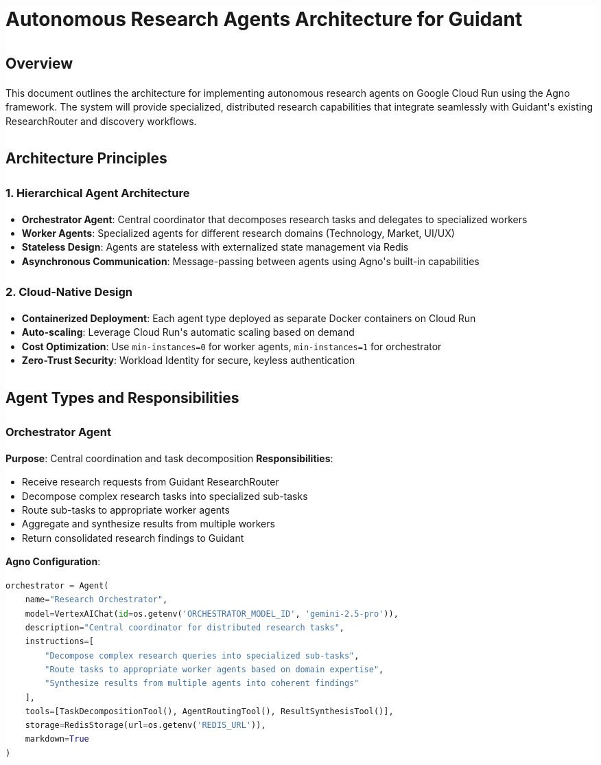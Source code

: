 # Autonomous Research Agents Architecture for Guidant

## Overview

This document outlines the architecture for implementing autonomous research agents on Google Cloud Run using the Agno framework. The system will provide specialized, distributed research capabilities that integrate seamlessly with Guidant's existing ResearchRouter and discovery workflows.

## Architecture Principles

### 1. Hierarchical Agent Architecture
- **Orchestrator Agent**: Central coordinator that decomposes research tasks and delegates to specialized workers
- **Worker Agents**: Specialized agents for different research domains (Technology, Market, UI/UX)
- **Stateless Design**: Agents are stateless with externalized state management via Redis
- **Asynchronous Communication**: Message-passing between agents using Agno's built-in capabilities

### 2. Cloud-Native Design
- **Containerized Deployment**: Each agent type deployed as separate Docker containers on Cloud Run
- **Auto-scaling**: Leverage Cloud Run's automatic scaling based on demand
- **Cost Optimization**: Use `min-instances=0` for worker agents, `min-instances=1` for orchestrator
- **Zero-Trust Security**: Workload Identity for secure, keyless authentication

## Agent Types and Responsibilities

### Orchestrator Agent
**Purpose**: Central coordination and task decomposition
**Responsibilities**:
- Receive research requests from Guidant ResearchRouter
- Decompose complex research tasks into specialized sub-tasks
- Route sub-tasks to appropriate worker agents
- Aggregate and synthesize results from multiple workers
- Return consolidated research findings to Guidant

**Agno Configuration**:
```python
orchestrator = Agent(
    name="Research Orchestrator",
    model=VertexAIChat(id=os.getenv('ORCHESTRATOR_MODEL_ID', 'gemini-2.5-pro')),
    description="Central coordinator for distributed research tasks",
    instructions=[
        "Decompose complex research queries into specialized sub-tasks",
        "Route tasks to appropriate worker agents based on domain expertise",
        "Synthesize results from multiple agents into coherent findings"
    ],
    tools=[TaskDecompositionTool(), AgentRoutingTool(), ResultSynthesisTool()],
    storage=RedisStorage(url=os.getenv('REDIS_URL')),
    markdown=True
)
```
